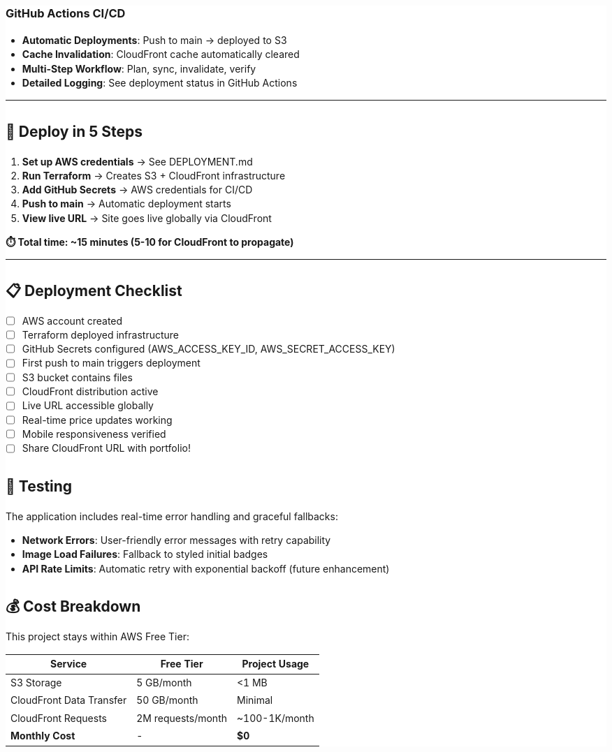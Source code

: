 ### GitHub Actions CI/CD
- **Automatic Deployments**: Push to main → deployed to S3
- **Cache Invalidation**: CloudFront cache automatically cleared
- **Multi-Step Workflow**: Plan, sync, invalidate, verify
- **Detailed Logging**: See deployment status in GitHub Actions

---

## 🚀 Deploy in 5 Steps

1. **Set up AWS credentials** → See DEPLOYMENT.md
2. **Run Terraform** → Creates S3 + CloudFront infrastructure
3. **Add GitHub Secrets** → AWS credentials for CI/CD
4. **Push to main** → Automatic deployment starts
5. **View live URL** → Site goes live globally via CloudFront

**⏱️ Total time: ~15 minutes (5-10 for CloudFront to propagate)**

---

## 📋 Deployment Checklist

- [ ] AWS account created
- [ ] Terraform deployed infrastructure
- [ ] GitHub Secrets configured (AWS_ACCESS_KEY_ID, AWS_SECRET_ACCESS_KEY)
- [ ] First push to main triggers deployment
- [ ] S3 bucket contains files
- [ ] CloudFront distribution active
- [ ] Live URL accessible globally
- [ ] Real-time price updates working
- [ ] Mobile responsiveness verified
- [ ] Share CloudFront URL with portfolio!

## 🧪 Testing

The application includes real-time error handling and graceful fallbacks:

- **Network Errors**: User-friendly error messages with retry capability
- **Image Load Failures**: Fallback to styled initial badges
- **API Rate Limits**: Automatic retry with exponential backoff (future enhancement)

## 💰 Cost Breakdown

This project stays within AWS Free Tier:

| Service | Free Tier | Project Usage |
|---------|-----------|---------------|
| S3 Storage | 5 GB/month | <1 MB |
| CloudFront Data Transfer | 50 GB/month | Minimal |
| CloudFront Requests | 2M requests/month | ~100-1K/month |
| **Monthly Cost** | - | **$0** |
